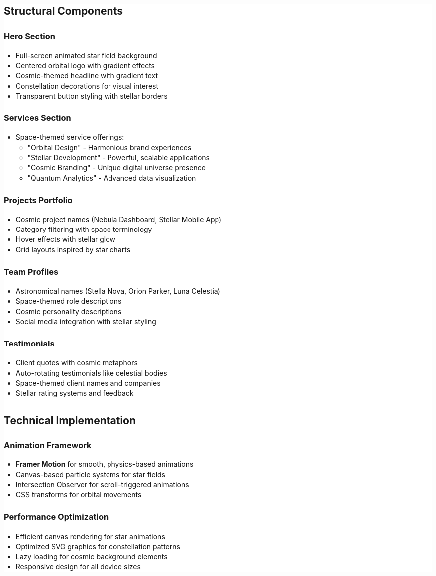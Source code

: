 ## Structural Components

### Hero Section
- Full-screen animated star field background
- Centered orbital logo with gradient effects
- Cosmic-themed headline with gradient text
- Constellation decorations for visual interest
- Transparent button styling with stellar borders

### Services Section
- Space-themed service offerings:
  - "Orbital Design" - Harmonious brand experiences
  - "Stellar Development" - Powerful, scalable applications
  - "Cosmic Branding" - Unique digital universe presence
  - "Quantum Analytics" - Advanced data visualization

### Projects Portfolio
- Cosmic project names (Nebula Dashboard, Stellar Mobile App)
- Category filtering with space terminology
- Hover effects with stellar glow
- Grid layouts inspired by star charts

### Team Profiles
- Astronomical names (Stella Nova, Orion Parker, Luna Celestia)
- Space-themed role descriptions
- Cosmic personality descriptions
- Social media integration with stellar styling

### Testimonials
- Client quotes with cosmic metaphors
- Auto-rotating testimonials like celestial bodies
- Space-themed client names and companies
- Stellar rating systems and feedback

## Technical Implementation

### Animation Framework
- **Framer Motion** for smooth, physics-based animations
- Canvas-based particle systems for star fields
- Intersection Observer for scroll-triggered animations
- CSS transforms for orbital movements

### Performance Optimization
- Efficient canvas rendering for star animations
- Optimized SVG graphics for constellation patterns
- Lazy loading for cosmic background elements
- Responsive design for all device sizes
